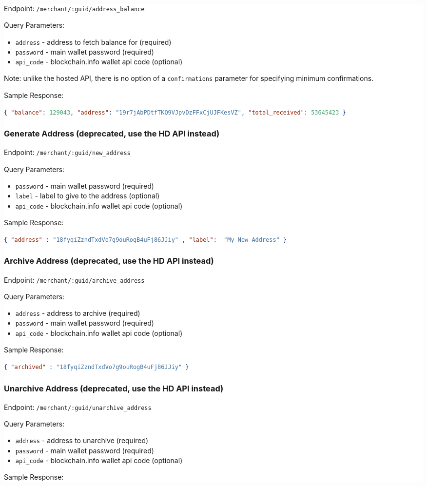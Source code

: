 Endpoint: `/merchant/:guid/address_balance`

Query Parameters:

  * `address` - address to fetch balance for (required)
  * `password` - main wallet password (required)
  * `api_code` - blockchain.info wallet api code (optional)

Note: unlike the hosted API, there is no option of a `confirmations` parameter for specifying minimum confirmations.

Sample Response:

```json
{ "balance": 129043, "address": "19r7jAbPDtfTKQ9VJpvDzFFxCjUJFKesVZ", "total_received": 53645423 }
```

### Generate Address (deprecated, use the HD API instead)

Endpoint: `/merchant/:guid/new_address`

Query Parameters:

  * `password` - main wallet password (required)
  * `label` - label to give to the address (optional)
  * `api_code` - blockchain.info wallet api code (optional)

Sample Response:

```json
{ "address" : "18fyqiZzndTxdVo7g9ouRogB4uFj86JJiy" , "label":  "My New Address" }
```

### Archive Address (deprecated, use the HD API instead)

Endpoint: `/merchant/:guid/archive_address`

Query Parameters:

  * `address` - address to archive (required)
  * `password` - main wallet password (required)
  * `api_code` - blockchain.info wallet api code (optional)

Sample Response:

```json
{ "archived" : "18fyqiZzndTxdVo7g9ouRogB4uFj86JJiy" }
```

### Unarchive Address (deprecated, use the HD API instead)

Endpoint: `/merchant/:guid/unarchive_address`

Query Parameters:

  * `address` - address to unarchive (required)
  * `password` - main wallet password (required)
  * `api_code` - blockchain.info wallet api code (optional)

Sample Response:
